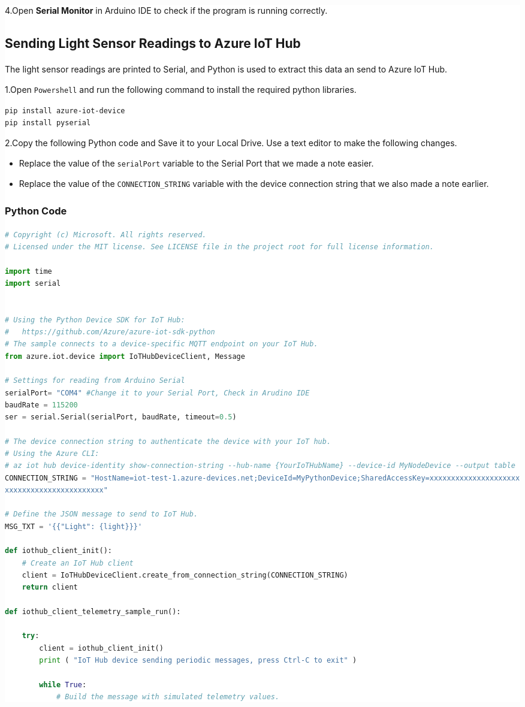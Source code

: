 4.Open **Serial Monitor** in Arduino IDE to check if the program is running correctly.

## Sending Light Sensor Readings to Azure IoT Hub

The light sensor readings are printed to Serial, and Python is used to extract this data an send to Azure IoT Hub.

1.Open `Powershell` and run the following command to install the required python libraries.

```sh
pip install azure-iot-device
pip install pyserial
```

2.Copy the following Python code and Save it to your Local Drive. Use a text editor to make the following changes.

- Replace the value of the `serialPort` variable to the Serial Port that we made a note easier.

- Replace the value of the `CONNECTION_STRING` variable with the device connection string that we also made a note earlier.

### Python Code

```py
# Copyright (c) Microsoft. All rights reserved.
# Licensed under the MIT license. See LICENSE file in the project root for full license information.

import time
import serial


# Using the Python Device SDK for IoT Hub:
#   https://github.com/Azure/azure-iot-sdk-python
# The sample connects to a device-specific MQTT endpoint on your IoT Hub.
from azure.iot.device import IoTHubDeviceClient, Message

# Settings for reading from Arduino Serial
serialPort= "COM4" #Change it to your Serial Port, Check in Arudino IDE 
baudRate = 115200
ser = serial.Serial(serialPort, baudRate, timeout=0.5)

# The device connection string to authenticate the device with your IoT hub.
# Using the Azure CLI:
# az iot hub device-identity show-connection-string --hub-name {YourIoTHubName} --device-id MyNodeDevice --output table
CONNECTION_STRING = "HostName=iot-test-1.azure-devices.net;DeviceId=MyPythonDevice;SharedAccessKey=xxxxxxxxxxxxxxxxxxxxxxxxxxxxxxxxxxxxxxxxxxxx"

# Define the JSON message to send to IoT Hub.
MSG_TXT = '{{"Light": {light}}}'

def iothub_client_init():
    # Create an IoT Hub client
    client = IoTHubDeviceClient.create_from_connection_string(CONNECTION_STRING)
    return client

def iothub_client_telemetry_sample_run():

    try:
        client = iothub_client_init()
        print ( "IoT Hub device sending periodic messages, press Ctrl-C to exit" )

        while True:
            # Build the message with simulated telemetry values.
```